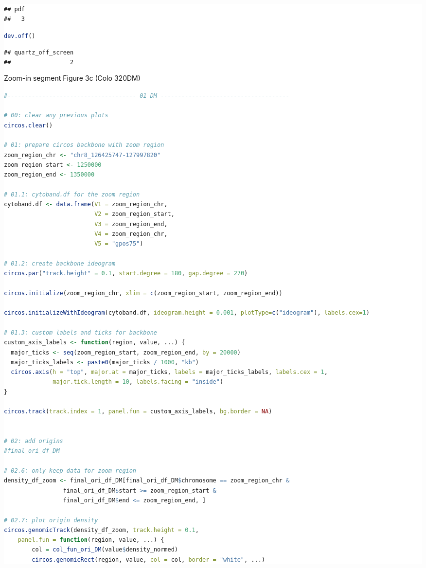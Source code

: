     ## pdf 
    ##   3

``` r
dev.off()
```

    ## quartz_off_screen 
    ##                 2

Zoom-in segment Figure 3c (Colo 320DM)

``` r
#------------------------------------- 01 DM -------------------------------------

# 00: clear any previous plots
circos.clear()

# 01: prepare circos backbone with zoom region
zoom_region_chr <- "chr8_126425747-127997820"
zoom_region_start <- 1250000
zoom_region_end <- 1350000

# 01.1: cytoband.df for the zoom region
cytoband.df <- data.frame(V1 = zoom_region_chr, 
                          V2 = zoom_region_start, 
                          V3 = zoom_region_end, 
                          V4 = zoom_region_chr, 
                          V5 = "gpos75")

# 01.2: create backbone ideogram
circos.par("track.height" = 0.1, start.degree = 180, gap.degree = 270)

circos.initialize(zoom_region_chr, xlim = c(zoom_region_start, zoom_region_end))

circos.initializeWithIdeogram(cytoband.df, ideogram.height = 0.001, plotType=c("ideogram"), labels.cex=1)

# 01.3: custom labels and ticks for backbone
custom_axis_labels <- function(region, value, ...) {
  major_ticks <- seq(zoom_region_start, zoom_region_end, by = 20000)
  major_ticks_labels <- paste0(major_ticks / 1000, "kb")
  circos.axis(h = "top", major.at = major_ticks, labels = major_ticks_labels, labels.cex = 1, 
              major.tick.length = 10, labels.facing = "inside")
}

circos.track(track.index = 1, panel.fun = custom_axis_labels, bg.border = NA)


# 02: add origins
#final_ori_df_DM

# 02.6: only keep data for zoom region
density_df_zoom <- final_ori_df_DM[final_ori_df_DM$chromosome == zoom_region_chr & 
                 final_ori_df_DM$start >= zoom_region_start & 
                 final_ori_df_DM$end <= zoom_region_end, ]

# 02.7: plot origin density
circos.genomicTrack(density_df_zoom, track.height = 0.1,
    panel.fun = function(region, value, ...) {
        col = col_fun_ori_DM(value$density_normed)
        circos.genomicRect(region, value, col = col, border = "white", ...)
```